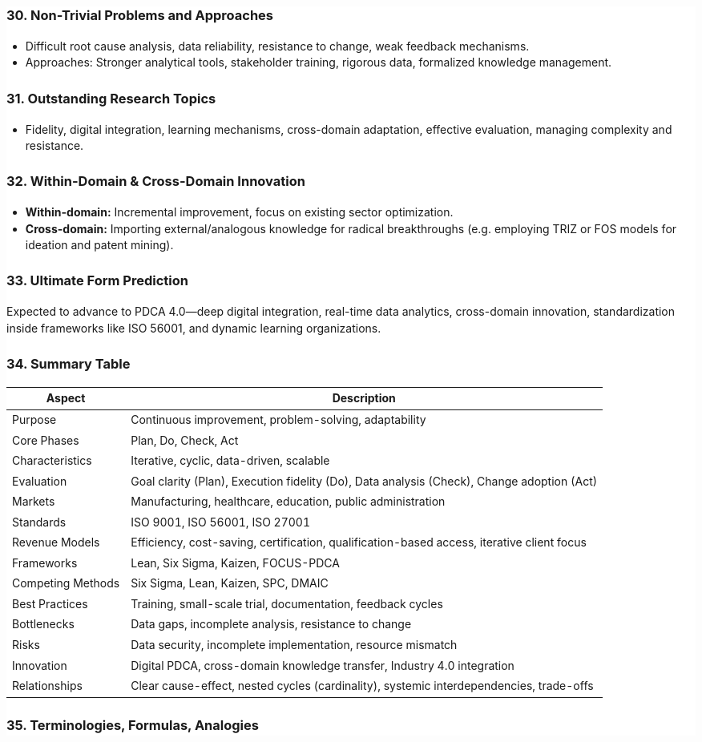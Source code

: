 ### 30. Non-Trivial Problems and Approaches

- Difficult root cause analysis, data reliability, resistance to change, weak feedback mechanisms.
- Approaches: Stronger analytical tools, stakeholder training, rigorous data, formalized knowledge management.

### 31. Outstanding Research Topics

- Fidelity, digital integration, learning mechanisms, cross-domain adaptation, effective evaluation, managing complexity and resistance.

### 32. Within-Domain & Cross-Domain Innovation

- **Within-domain:** Incremental improvement, focus on existing sector optimization.
- **Cross-domain:** Importing external/analogous knowledge for radical breakthroughs (e.g. employing TRIZ or FOS models for ideation and patent mining).

### 33. Ultimate Form Prediction

Expected to advance to PDCA 4.0—deep digital integration, real-time data analytics, cross-domain innovation, standardization inside frameworks like ISO 56001, and dynamic learning organizations.

### 34. Summary Table

| Aspect            | Description                                                                                   |
|-------------------|----------------------------------------------------------------------------------------------|
| Purpose           | Continuous improvement, problem-solving, adaptability                                        |
| Core Phases       | Plan, Do, Check, Act                                                                         |
| Characteristics   | Iterative, cyclic, data-driven, scalable                                                     |
| Evaluation        | Goal clarity (Plan), Execution fidelity (Do), Data analysis (Check), Change adoption (Act)    |
| Markets           | Manufacturing, healthcare, education, public administration                                  |
| Standards         | ISO 9001, ISO 56001, ISO 27001                                                               |
| Revenue Models    | Efficiency, cost-saving, certification, qualification-based access, iterative client focus    |
| Frameworks        | Lean, Six Sigma, Kaizen, FOCUS-PDCA                                                          |
| Competing Methods | Six Sigma, Lean, Kaizen, SPC, DMAIC                                                          |
| Best Practices    | Training, small-scale trial, documentation, feedback cycles                                  |
| Bottlenecks       | Data gaps, incomplete analysis, resistance to change                                         |
| Risks             | Data security, incomplete implementation, resource mismatch                                  |
| Innovation        | Digital PDCA, cross-domain knowledge transfer, Industry 4.0 integration                      |
| Relationships     | Clear cause-effect, nested cycles (cardinality), systemic interdependencies, trade-offs       |

### 35. Terminologies, Formulas, Analogies

